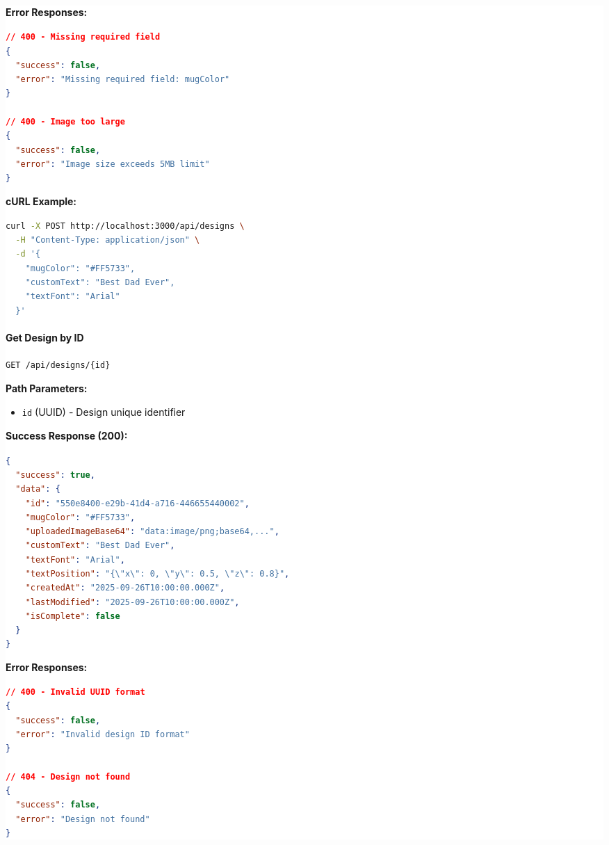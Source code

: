 **Error Responses:**
```json
// 400 - Missing required field
{
  "success": false,
  "error": "Missing required field: mugColor"
}

// 400 - Image too large
{
  "success": false,
  "error": "Image size exceeds 5MB limit"
}
```

**cURL Example:**
```bash
curl -X POST http://localhost:3000/api/designs \
  -H "Content-Type: application/json" \
  -d '{
    "mugColor": "#FF5733",
    "customText": "Best Dad Ever",
    "textFont": "Arial"
  }'
```

#### Get Design by ID
```http
GET /api/designs/{id}
```

**Path Parameters:**
- `id` (UUID) - Design unique identifier

**Success Response (200):**
```json
{
  "success": true,
  "data": {
    "id": "550e8400-e29b-41d4-a716-446655440002",
    "mugColor": "#FF5733",
    "uploadedImageBase64": "data:image/png;base64,...",
    "customText": "Best Dad Ever",
    "textFont": "Arial",
    "textPosition": "{\"x\": 0, \"y\": 0.5, \"z\": 0.8}",
    "createdAt": "2025-09-26T10:00:00.000Z",
    "lastModified": "2025-09-26T10:00:00.000Z",
    "isComplete": false
  }
}
```

**Error Responses:**
```json
// 400 - Invalid UUID format
{
  "success": false,
  "error": "Invalid design ID format"
}

// 404 - Design not found
{
  "success": false,
  "error": "Design not found"
}
```
